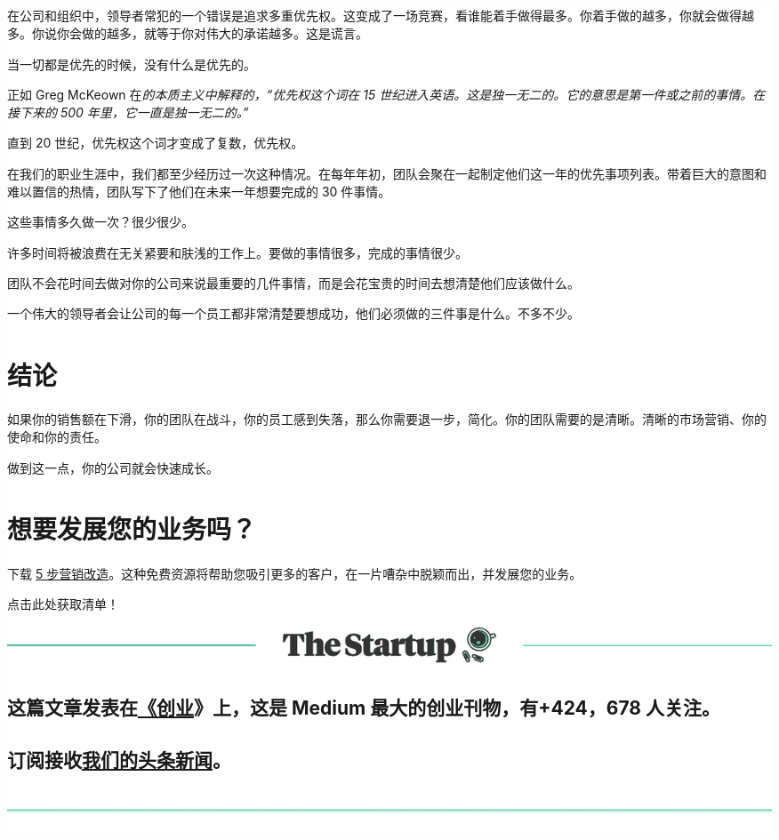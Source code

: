 在公司和组织中，领导者常犯的一个错误是追求多重优先权。这变成了一场竞赛，看谁能着手做得最多。你着手做的越多，你就会做得越多。你说你会做的越多，就等于你对伟大的承诺越多。这是谎言。

当一切都是优先的时候，没有什么是优先的。

正如 Greg McKeown 在*的本质主义中解释的，“优先权这个词在 15 世纪进入英语。这是独一无二的。它的意思是第一件或之前的事情。在接下来的 500 年里，它一直是独一无二的。”*

直到 20 世纪，优先权这个词才变成了复数，优先权。

在我们的职业生涯中，我们都至少经历过一次这种情况。在每年年初，团队会聚在一起制定他们这一年的优先事项列表。带着巨大的意图和难以置信的热情，团队写下了他们在未来一年想要完成的 30 件事情。

这些事情多久做一次？很少很少。

许多时间将被浪费在无关紧要和肤浅的工作上。要做的事情很多，完成的事情很少。

团队不会花时间去做对你的公司来说最重要的几件事情，而是会花宝贵的时间去想清楚他们应该做什么。

一个伟大的领导者会让公司的每一个员工都非常清楚要想成功，他们必须做的三件事是什么。不多不少。

# 结论

如果你的销售额在下滑，你的团队在战斗，你的员工感到失落，那么你需要退一步，简化。你的团队需要的是清晰。清晰的市场营销、你的使命和你的责任。

做到这一点，你的公司就会快速成长。

# 想要发展您的业务吗？

下载 [5 步营销改造](https://www.parkertnash.com/5x-sales/)。这种免费资源将帮助您吸引更多的客户，在一片嘈杂中脱颖而出，并发展您的业务。

点击此处获取清单！

[![](img/308a8d84fb9b2fab43d66c117fcc4bb4.png)](https://medium.com/swlh)

## 这篇文章发表在[《创业](https://medium.com/swlh)》上，这是 Medium 最大的创业刊物，有+424，678 人关注。

## 订阅接收[我们的头条新闻](https://growthsupply.com/the-startup-newsletter/)。

[![](img/b0164736ea17a63403e660de5dedf91a.png)](https://medium.com/swlh)